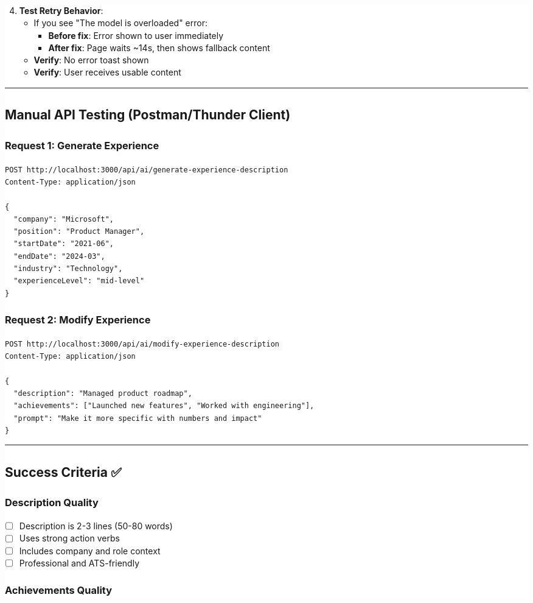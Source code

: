 4. **Test Retry Behavior**:
   - If you see "The model is overloaded" error:
     - **Before fix**: Error shown to user immediately
     - **After fix**: Page waits ~14s, then shows fallback content
   - **Verify**: No error toast shown
   - **Verify**: User receives usable content

---

## Manual API Testing (Postman/Thunder Client)

### Request 1: Generate Experience

```http
POST http://localhost:3000/api/ai/generate-experience-description
Content-Type: application/json

{
  "company": "Microsoft",
  "position": "Product Manager",
  "startDate": "2021-06",
  "endDate": "2024-03",
  "industry": "Technology",
  "experienceLevel": "mid-level"
}
```

### Request 2: Modify Experience

```http
POST http://localhost:3000/api/ai/modify-experience-description
Content-Type: application/json

{
  "description": "Managed product roadmap",
  "achievements": ["Launched new features", "Worked with engineering"],
  "prompt": "Make it more specific with numbers and impact"
}
```

---

## Success Criteria ✅

### Description Quality

- [ ] Description is 2-3 lines (50-80 words)
- [ ] Uses strong action verbs
- [ ] Includes company and role context
- [ ] Professional and ATS-friendly

### Achievements Quality
